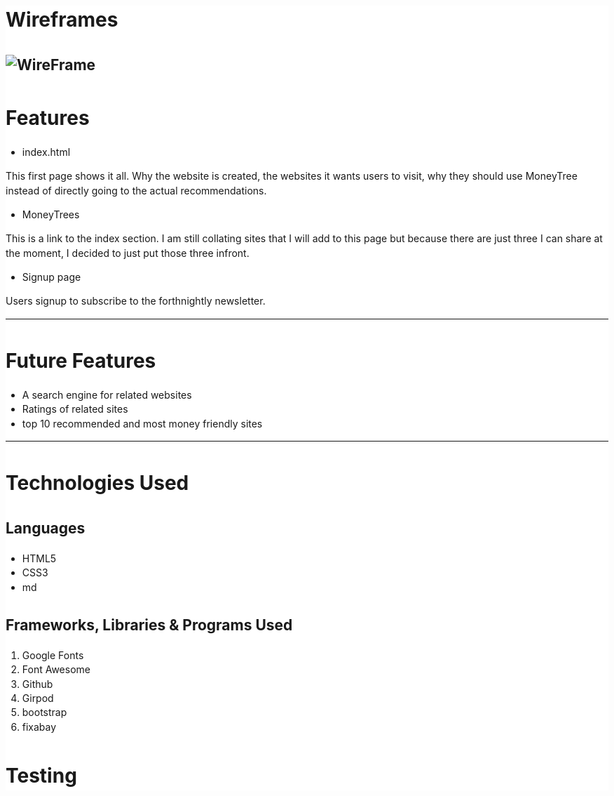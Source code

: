 # Wireframes

![WireFrame](https://user-images.githubusercontent.com/115887118/206920174-ce90b3a9-b19f-4a06-ac84-b64ce6818399.png)
---

# Features

* index.html


This first page shows it all. Why the website is created, the websites it wants users to visit, why they should use MoneyTree instead of directly going to the actual recommendations.

* MoneyTrees


This is a link to the index section. I am still collating sites that I will add to this page but because there are just three I can share at the moment, I decided to just put those three infront.

* Signup page

Users signup to subscribe to the forthnightly newsletter.

---


# Future Features
* A search engine for related websites
* Ratings of related sites
* top 10 recommended and most money friendly sites
---

# Technologies Used

## Languages

* HTML5
* CSS3
* md

## Frameworks, Libraries & Programs Used

1. Google Fonts
2. Font Awesome
3. Github
4. Girpod
5. bootstrap
6. fixabay

# Testing 
